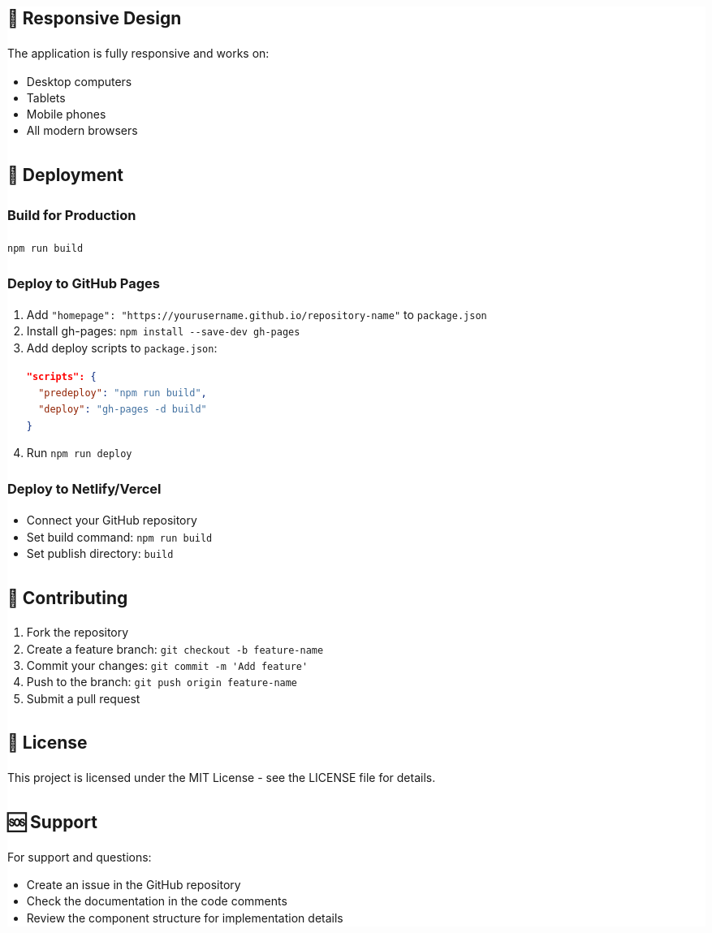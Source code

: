 ## 📱 Responsive Design

The application is fully responsive and works on:
- Desktop computers
- Tablets
- Mobile phones
- All modern browsers

## 🚀 Deployment

### Build for Production
```bash
npm run build
```

### Deploy to GitHub Pages
1. Add `"homepage": "https://yourusername.github.io/repository-name"` to `package.json`
2. Install gh-pages: `npm install --save-dev gh-pages`
3. Add deploy scripts to `package.json`:
   ```json
   "scripts": {
     "predeploy": "npm run build",
     "deploy": "gh-pages -d build"
   }
   ```
4. Run `npm run deploy`

### Deploy to Netlify/Vercel
- Connect your GitHub repository
- Set build command: `npm run build`
- Set publish directory: `build`

## 🤝 Contributing

1. Fork the repository
2. Create a feature branch: `git checkout -b feature-name`
3. Commit your changes: `git commit -m 'Add feature'`
4. Push to the branch: `git push origin feature-name`
5. Submit a pull request

## 📄 License

This project is licensed under the MIT License - see the LICENSE file for details.

## 🆘 Support

For support and questions:
- Create an issue in the GitHub repository
- Check the documentation in the code comments
- Review the component structure for implementation details
